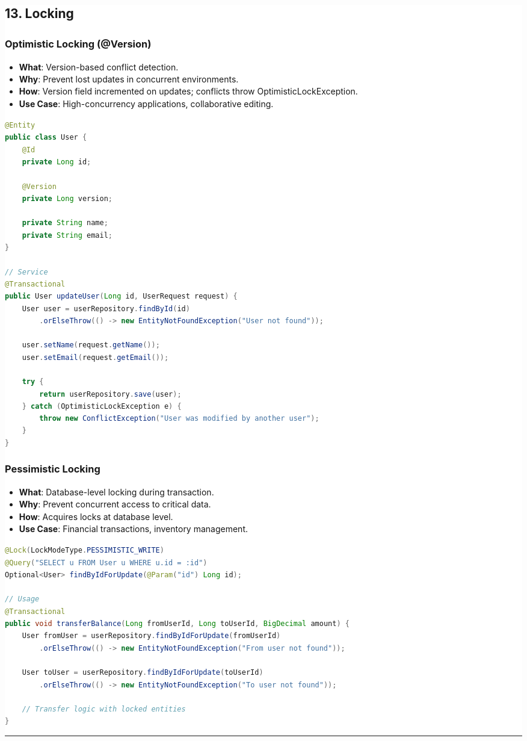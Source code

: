 
## 13. Locking

### Optimistic Locking (@Version)
- **What**: Version-based conflict detection.
- **Why**: Prevent lost updates in concurrent environments.
- **How**: Version field incremented on updates; conflicts throw OptimisticLockException.
- **Use Case**: High-concurrency applications, collaborative editing.

```java
@Entity
public class User {
    @Id
    private Long id;
    
    @Version
    private Long version;
    
    private String name;
    private String email;
}

// Service
@Transactional
public User updateUser(Long id, UserRequest request) {
    User user = userRepository.findById(id)
        .orElseThrow(() -> new EntityNotFoundException("User not found"));
    
    user.setName(request.getName());
    user.setEmail(request.getEmail());
    
    try {
        return userRepository.save(user);
    } catch (OptimisticLockException e) {
        throw new ConflictException("User was modified by another user");
    }
}
```

### Pessimistic Locking
- **What**: Database-level locking during transaction.
- **Why**: Prevent concurrent access to critical data.
- **How**: Acquires locks at database level.
- **Use Case**: Financial transactions, inventory management.

```java
@Lock(LockModeType.PESSIMISTIC_WRITE)
@Query("SELECT u FROM User u WHERE u.id = :id")
Optional<User> findByIdForUpdate(@Param("id") Long id);

// Usage
@Transactional
public void transferBalance(Long fromUserId, Long toUserId, BigDecimal amount) {
    User fromUser = userRepository.findByIdForUpdate(fromUserId)
        .orElseThrow(() -> new EntityNotFoundException("From user not found"));
    
    User toUser = userRepository.findByIdForUpdate(toUserId)
        .orElseThrow(() -> new EntityNotFoundException("To user not found"));
    
    // Transfer logic with locked entities
}
```

---
